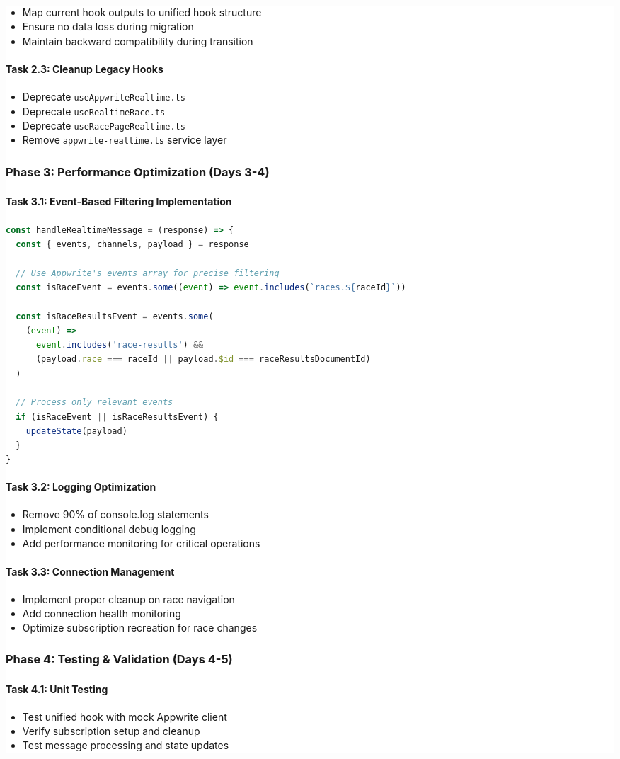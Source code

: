 - Map current hook outputs to unified hook structure
- Ensure no data loss during migration
- Maintain backward compatibility during transition

#### Task 2.3: Cleanup Legacy Hooks

- Deprecate `useAppwriteRealtime.ts`
- Deprecate `useRealtimeRace.ts`
- Deprecate `useRacePageRealtime.ts`
- Remove `appwrite-realtime.ts` service layer

### Phase 3: Performance Optimization (Days 3-4)

#### Task 3.1: Event-Based Filtering Implementation

```typescript
const handleRealtimeMessage = (response) => {
  const { events, channels, payload } = response

  // Use Appwrite's events array for precise filtering
  const isRaceEvent = events.some((event) => event.includes(`races.${raceId}`))

  const isRaceResultsEvent = events.some(
    (event) =>
      event.includes('race-results') &&
      (payload.race === raceId || payload.$id === raceResultsDocumentId)
  )

  // Process only relevant events
  if (isRaceEvent || isRaceResultsEvent) {
    updateState(payload)
  }
}
```

#### Task 3.2: Logging Optimization

- Remove 90% of console.log statements
- Implement conditional debug logging
- Add performance monitoring for critical operations

#### Task 3.3: Connection Management

- Implement proper cleanup on race navigation
- Add connection health monitoring
- Optimize subscription recreation for race changes

### Phase 4: Testing & Validation (Days 4-5)

#### Task 4.1: Unit Testing

- Test unified hook with mock Appwrite client
- Verify subscription setup and cleanup
- Test message processing and state updates
